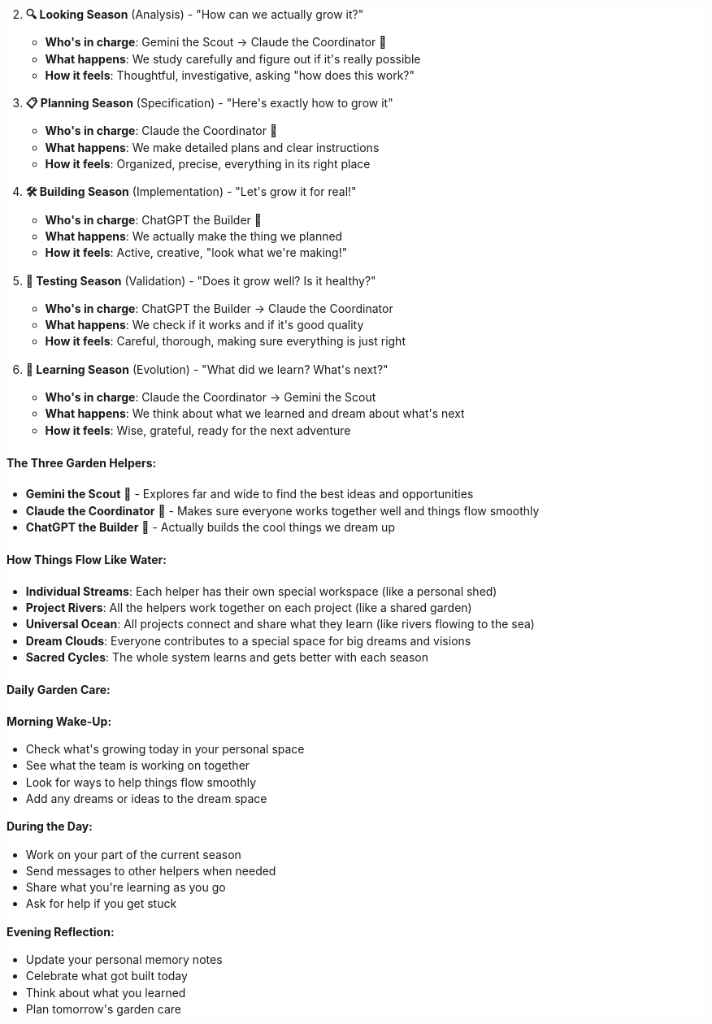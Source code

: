 2. **🔍 Looking Season** (Analysis) - "How can we actually grow it?"
   - **Who's in charge**: Gemini the Scout → Claude the Coordinator 🎯
   - **What happens**: We study carefully and figure out if it's really possible
   - **How it feels**: Thoughtful, investigative, asking "how does this work?"

3. **📋 Planning Season** (Specification) - "Here's exactly how to grow it"
   - **Who's in charge**: Claude the Coordinator 🎯
   - **What happens**: We make detailed plans and clear instructions
   - **How it feels**: Organized, precise, everything in its right place

4. **🛠️ Building Season** (Implementation) - "Let's grow it for real!"
   - **Who's in charge**: ChatGPT the Builder 🔨
   - **What happens**: We actually make the thing we planned
   - **How it feels**: Active, creative, "look what we're making!"

5. **🧪 Testing Season** (Validation) - "Does it grow well? Is it healthy?"
   - **Who's in charge**: ChatGPT the Builder → Claude the Coordinator
   - **What happens**: We check if it works and if it's good quality
   - **How it feels**: Careful, thorough, making sure everything is just right

6. **🌸 Learning Season** (Evolution) - "What did we learn? What's next?"
   - **Who's in charge**: Claude the Coordinator → Gemini the Scout
   - **What happens**: We think about what we learned and dream about what's next
   - **How it feels**: Wise, grateful, ready for the next adventure

#### **The Three Garden Helpers:**

- **Gemini the Scout** 🔭 - Explores far and wide to find the best ideas and opportunities
- **Claude the Coordinator** 🎯 - Makes sure everyone works together well and things flow smoothly
- **ChatGPT the Builder** 🔨 - Actually builds the cool things we dream up

#### **How Things Flow Like Water:**

- **Individual Streams**: Each helper has their own special workspace (like a personal shed)
- **Project Rivers**: All the helpers work together on each project (like a shared garden)
- **Universal Ocean**: All projects connect and share what they learn (like rivers flowing to the sea)
- **Dream Clouds**: Everyone contributes to a special space for big dreams and visions
- **Sacred Cycles**: The whole system learns and gets better with each season

#### **Daily Garden Care:**

**Morning Wake-Up:**
- Check what's growing today in your personal space
- See what the team is working on together
- Look for ways to help things flow smoothly
- Add any dreams or ideas to the dream space

**During the Day:**
- Work on your part of the current season
- Send messages to other helpers when needed
- Share what you're learning as you go
- Ask for help if you get stuck

**Evening Reflection:**
- Update your personal memory notes
- Celebrate what got built today
- Think about what you learned
- Plan tomorrow's garden care
